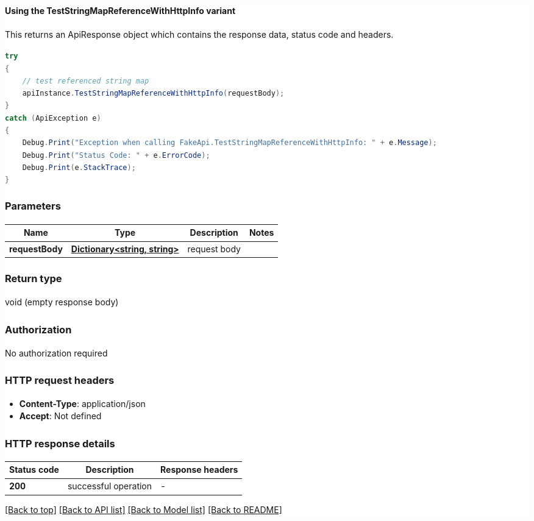 #### Using the TestStringMapReferenceWithHttpInfo variant
This returns an ApiResponse object which contains the response data, status code and headers.

```csharp
try
{
    // test referenced string map
    apiInstance.TestStringMapReferenceWithHttpInfo(requestBody);
}
catch (ApiException e)
{
    Debug.Print("Exception when calling FakeApi.TestStringMapReferenceWithHttpInfo: " + e.Message);
    Debug.Print("Status Code: " + e.ErrorCode);
    Debug.Print(e.StackTrace);
}
```

### Parameters

| Name | Type | Description | Notes |
|------|------|-------------|-------|
| **requestBody** | [**Dictionary&lt;string, string&gt;**](string.md) | request body |  |

### Return type

void (empty response body)

### Authorization

No authorization required

### HTTP request headers

 - **Content-Type**: application/json
 - **Accept**: Not defined


### HTTP response details
| Status code | Description | Response headers |
|-------------|-------------|------------------|
| **200** | successful operation |  -  |

[[Back to top]](#) [[Back to API list]](../../README.md#documentation-for-api-endpoints) [[Back to Model list]](../../README.md#documentation-for-models) [[Back to README]](../../README.md)

